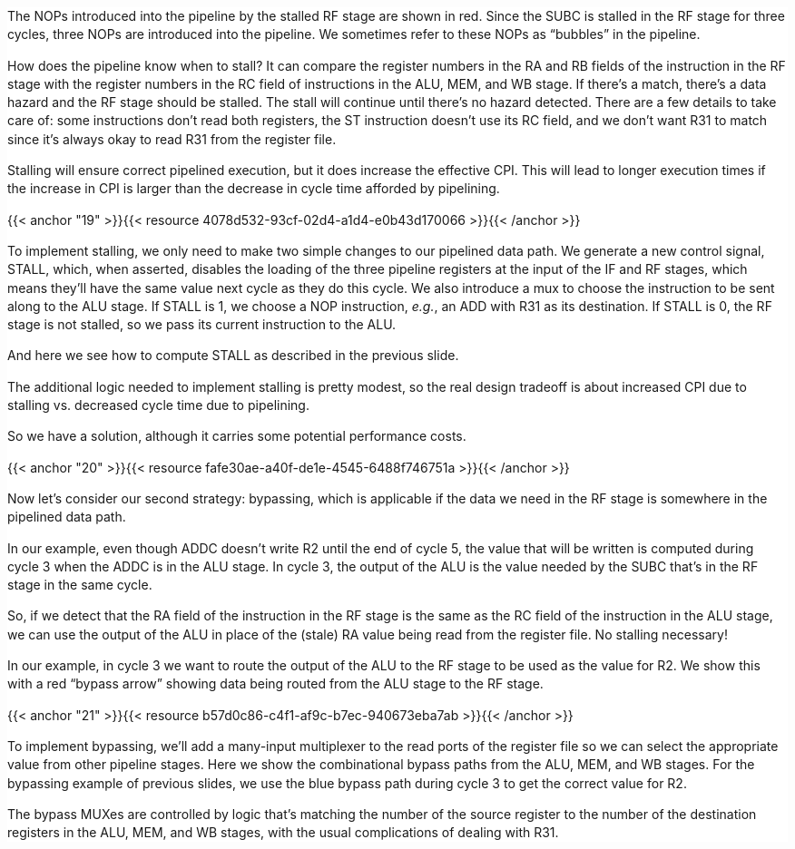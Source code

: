 The NOPs introduced into the pipeline by the stalled RF stage are shown in red. Since the SUBC is stalled in the RF stage for three cycles, three NOPs are introduced into the pipeline. We sometimes refer to these NOPs as “bubbles” in the pipeline.

How does the pipeline know when to stall? It can compare the register numbers in the RA and RB fields of the instruction in the RF stage with the register numbers in the RC field of instructions in the ALU, MEM, and WB stage. If there’s a match, there’s a data hazard and the RF stage should be stalled. The stall will continue until there’s no hazard detected. There are a few details to take care of: some instructions don’t read both registers, the ST instruction doesn’t use its RC field, and we don’t want R31 to match since it’s always okay to read R31 from the register file.

Stalling will ensure correct pipelined execution, but it does increase the effective CPI. This will lead to longer execution times if the increase in CPI is larger than the decrease in cycle time afforded by pipelining.

{{< anchor "19" >}}{{< resource 4078d532-93cf-02d4-a1d4-e0b43d170066 >}}{{< /anchor >}}

To implement stalling, we only need to make two simple changes to our pipelined data path. We generate a new control signal, STALL, which, when asserted, disables the loading of the three pipeline registers at the input of the IF and RF stages, which means they’ll have the same value next cycle as they do this cycle. We also introduce a mux to choose the instruction to be sent along to the ALU stage. If STALL is 1, we choose a NOP instruction, _e.g._, an ADD with R31 as its destination. If STALL is 0, the RF stage is not stalled, so we pass its current instruction to the ALU.

And here we see how to compute STALL as described in the previous slide.

The additional logic needed to implement stalling is pretty modest, so the real design tradeoff is about increased CPI due to stalling vs. decreased cycle time due to pipelining.

So we have a solution, although it carries some potential performance costs.

{{< anchor "20" >}}{{< resource fafe30ae-a40f-de1e-4545-6488f746751a >}}{{< /anchor >}}

Now let’s consider our second strategy: bypassing, which is applicable if the data we need in the RF stage is somewhere in the pipelined data path.

In our example, even though ADDC doesn’t write R2 until the end of cycle 5, the value that will be written is computed during cycle 3 when the ADDC is in the ALU stage. In cycle 3, the output of the ALU is the value needed by the SUBC that’s in the RF stage in the same cycle.

So, if we detect that the RA field of the instruction in the RF stage is the same as the RC field of the instruction in the ALU stage, we can use the output of the ALU in place of the (stale) RA value being read from the register file. No stalling necessary!

In our example, in cycle 3 we want to route the output of the ALU to the RF stage to be used as the value for R2. We show this with a red “bypass arrow” showing data being routed from the ALU stage to the RF stage.

{{< anchor "21" >}}{{< resource b57d0c86-c4f1-af9c-b7ec-940673eba7ab >}}{{< /anchor >}}

To implement bypassing, we’ll add a many-input multiplexer to the read ports of the register file so we can select the appropriate value from other pipeline stages. Here we show the combinational bypass paths from the ALU, MEM, and WB stages. For the bypassing example of previous slides, we use the blue bypass path during cycle 3 to get the correct value for R2.

The bypass MUXes are controlled by logic that’s matching the number of the source register to the number of the destination registers in the ALU, MEM, and WB stages, with the usual complications of dealing with R31.

